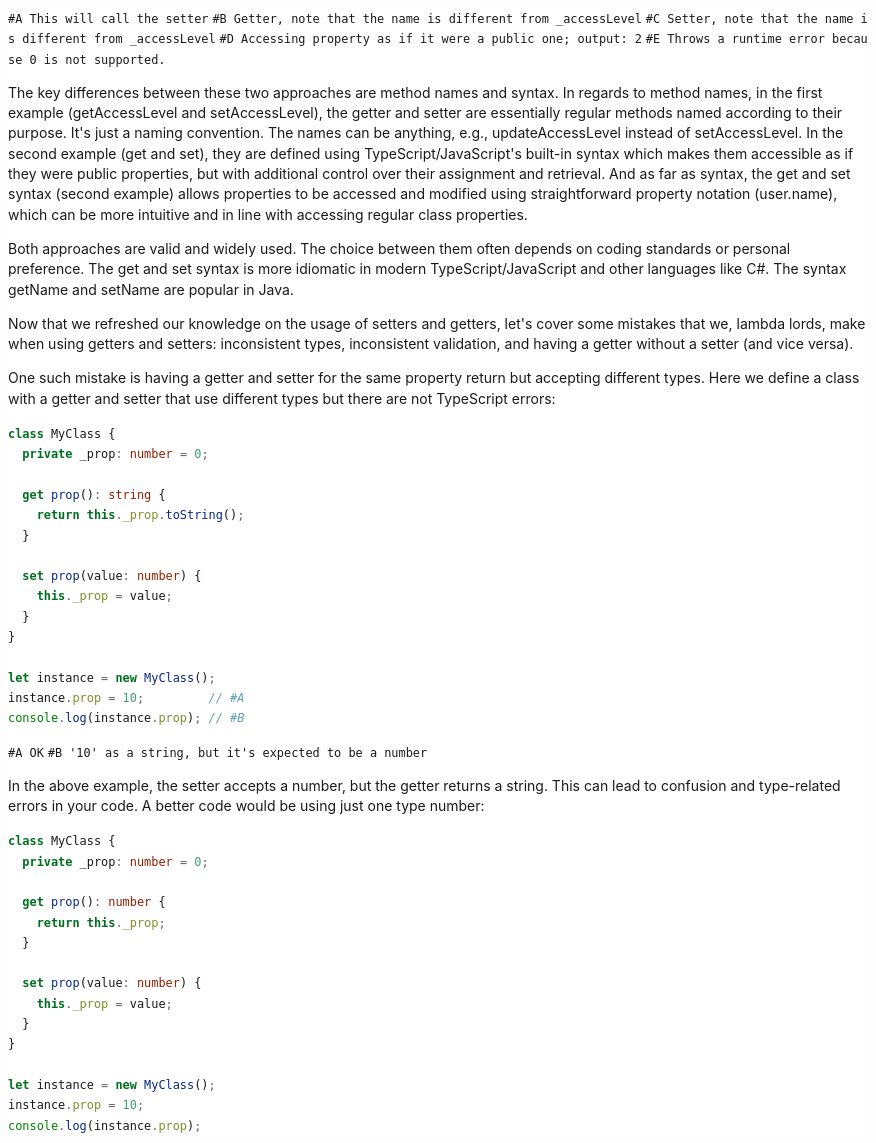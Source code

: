 `#A This will call the setter`
`#B Getter, note that the name is different from _accessLevel`
`#C Setter, note that the name is different from _accessLevel`
`#D Accessing property as if it were a public one; output: 2`
`#E Throws a runtime error because 0 is not supported.`

The key differences between these two approaches are method names and syntax. In regards to method names, in the first example (getAccessLevel and setAccessLevel), the getter and setter are essentially regular methods named according to their purpose. It's just a naming convention. The names can be anything, e.g., updateAccessLevel instead of setAccessLevel. In the second example (get and set), they are defined using TypeScript/JavaScript's built-in syntax which makes them accessible as if they were public properties, but with additional control over their assignment and retrieval. And as far as syntax, the get and set syntax (second example) allows properties to be accessed and modified using straightforward property notation (user.name), which can be more intuitive and in line with accessing regular class properties.

Both approaches are valid and widely used. The choice between them often depends on coding standards or personal preference. The get and set syntax is more idiomatic in modern TypeScript/JavaScript and other languages like C#. The syntax getName and setName are popular in Java.

Now that we refreshed our knowledge on the usage of setters and getters, let's cover some mistakes that we, lambda lords, make when using getters and setters: inconsistent types, inconsistent validation, and having a getter without a setter (and vice versa).

One such mistake is having a getter and setter for the same property return but accepting different types. Here we define a class with a getter and setter that use different types but there are not TypeScript errors:

```typescript
class MyClass {
  private _prop: number = 0;

  get prop(): string {
    return this._prop.toString();
  }

  set prop(value: number) {
    this._prop = value;
  }
}

let instance = new MyClass();
instance.prop = 10;         // #A
console.log(instance.prop); // #B
```

`#A OK`
`#B '10' as a string, but it's expected to be a number`

In the above example, the setter accepts a number, but the getter returns a string. This can lead to confusion and type-related errors in your code. A better code would be using just one type number:

```typescript
class MyClass {
  private _prop: number = 0;

  get prop(): number {
    return this._prop;
  }

  set prop(value: number) {
    this._prop = value;
  }
}

let instance = new MyClass();
instance.prop = 10;
console.log(instance.prop);
```